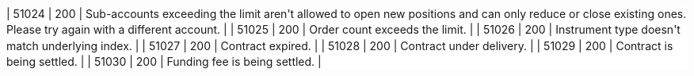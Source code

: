 | 51024      | 200              | Sub-accounts exceeding the limit aren't allowed to open new positions and can only reduce or close existing ones. Please try again with a different account.                                                                                                                                                                                                                                                                                                                                                                                                                                                                                                                                                                                                                                                                  |
| 51025      | 200              | Order count exceeds the limit.                                                                                                                                                                                                                                                                                                                                                                                                                                                                                                                                                                                                                                                                                                                                                                                                |
| 51026      | 200              | Instrument type doesn't match underlying index.                                                                                                                                                                                                                                                                                                                                                                                                                                                                                                                                                                                                                                                                                                                                                                               |
| 51027      | 200              | Contract expired.                                                                                                                                                                                                                                                                                                                                                                                                                                                                                                                                                                                                                                                                                                                                                                                                             |
| 51028      | 200              | Contract under delivery.                                                                                                                                                                                                                                                                                                                                                                                                                                                                                                                                                                                                                                                                                                                                                                                                      |
| 51029      | 200              | Contract is being settled.                                                                                                                                                                                                                                                                                                                                                                                                                                                                                                                                                                                                                                                                                                                                                                                                    |
| 51030      | 200              | Funding fee is being settled.                                                                                                                                                                                                                                                                                                                                                                                                                                                                                                                                                                                                                                                                                                                                                                                                 |